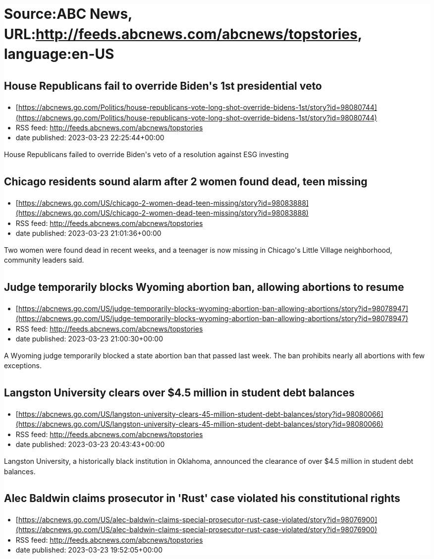 # Source:ABC News, URL:http://feeds.abcnews.com/abcnews/topstories, language:en-US

## House Republicans fail to override Biden's 1st presidential veto
 - [https://abcnews.go.com/Politics/house-republicans-vote-long-shot-override-bidens-1st/story?id=98080744](https://abcnews.go.com/Politics/house-republicans-vote-long-shot-override-bidens-1st/story?id=98080744)
 - RSS feed: http://feeds.abcnews.com/abcnews/topstories
 - date published: 2023-03-23 22:25:44+00:00

House Republicans failed to override Biden's veto of a resolution against ESG investing

## Chicago residents sound alarm after 2 women found dead, teen missing
 - [https://abcnews.go.com/US/chicago-2-women-dead-teen-missing/story?id=98083888](https://abcnews.go.com/US/chicago-2-women-dead-teen-missing/story?id=98083888)
 - RSS feed: http://feeds.abcnews.com/abcnews/topstories
 - date published: 2023-03-23 21:01:36+00:00

Two women were found dead in recent weeks, and a teenager is now missing in Chicago's Little Village neighborhood, community leaders said.

## Judge temporarily blocks Wyoming abortion ban, allowing abortions to resume
 - [https://abcnews.go.com/US/judge-temporarily-blocks-wyoming-abortion-ban-allowing-abortions/story?id=98078947](https://abcnews.go.com/US/judge-temporarily-blocks-wyoming-abortion-ban-allowing-abortions/story?id=98078947)
 - RSS feed: http://feeds.abcnews.com/abcnews/topstories
 - date published: 2023-03-23 21:00:30+00:00

A Wyoming judge temporarily blocked a state abortion ban that passed last week. The ban prohibits nearly all abortions with few exceptions.

## Langston University clears over $4.5 million in student debt balances
 - [https://abcnews.go.com/US/langston-university-clears-45-million-student-debt-balances/story?id=98080066](https://abcnews.go.com/US/langston-university-clears-45-million-student-debt-balances/story?id=98080066)
 - RSS feed: http://feeds.abcnews.com/abcnews/topstories
 - date published: 2023-03-23 20:43:43+00:00

Langston University, a historically black institution in Oklahoma, announced the clearance of over $4.5 million in student debt balances.

## Alec Baldwin claims prosecutor in 'Rust' case violated his constitutional rights
 - [https://abcnews.go.com/US/alec-baldwin-claims-special-prosecutor-rust-case-violated/story?id=98076900](https://abcnews.go.com/US/alec-baldwin-claims-special-prosecutor-rust-case-violated/story?id=98076900)
 - RSS feed: http://feeds.abcnews.com/abcnews/topstories
 - date published: 2023-03-23 19:52:05+00:00
